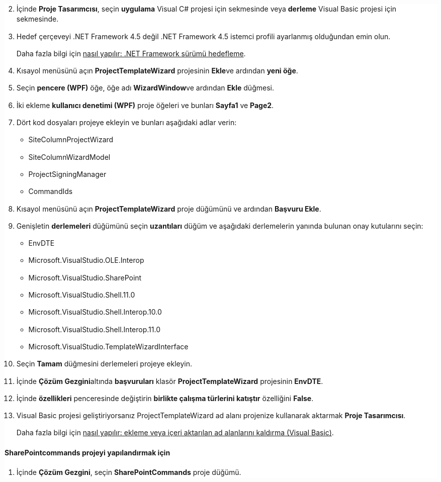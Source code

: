 2.  İçinde **Proje Tasarımcısı**, seçin **uygulama** Visual C# projesi için sekmesinde veya **derleme** Visual Basic projesi için sekmesinde.  
  
3.  Hedef çerçeveyi .NET Framework 4.5 değil .NET Framework 4.5 istemci profili ayarlanmış olduğundan emin olun.  
  
     Daha fazla bilgi için [nasıl yapılır: .NET Framework sürümü hedefleme](../ide/how-to-target-a-version-of-the-dotnet-framework.md).  
  
4.  Kısayol menüsünü açın **ProjectTemplateWizard** projesinin **Ekle**ve ardından **yeni öğe**.  
  
5.  Seçin **pencere (WPF)** öğe, öğe adı **WizardWindow**ve ardından **Ekle** düğmesi.  
  
6.  İki ekleme **kullanıcı denetimi (WPF)** proje öğeleri ve bunları **Sayfa1** ve **Page2**.  
  
7.  Dört kod dosyaları projeye ekleyin ve bunları aşağıdaki adlar verin:  
  
    -   SiteColumnProjectWizard  
  
    -   SiteColumnWizardModel  
  
    -   ProjectSigningManager  
  
    -   CommandIds  
  
8.  Kısayol menüsünü açın **ProjectTemplateWizard** proje düğümünü ve ardından **Başvuru Ekle**.  
  
9. Genişletin **derlemeleri** düğümünü seçin **uzantıları** düğüm ve aşağıdaki derlemelerin yanında bulunan onay kutularını seçin:  
  
    -   EnvDTE  
  
    -   Microsoft.VisualStudio.OLE.Interop  
  
    -   Microsoft.VisualStudio.SharePoint  
  
    -   Microsoft.VisualStudio.Shell.11.0  
  
    -   Microsoft.VisualStudio.Shell.Interop.10.0  
  
    -   Microsoft.VisualStudio.Shell.Interop.11.0  
  
    -   Microsoft.VisualStudio.TemplateWizardInterface  
  
10. Seçin **Tamam** düğmesini derlemeleri projeye ekleyin.  
  
11. İçinde **Çözüm Gezgini**altında **başvuruları** klasör **ProjectTemplateWizard** projesinin **EnvDTE**.  
  
12. İçinde **özellikleri** penceresinde değiştirin **birlikte çalışma türlerini katıştır** özelliğini **False**.  
  
13. Visual Basic projesi geliştiriyorsanız ProjectTemplateWizard ad alanı projenize kullanarak aktarmak **Proje Tasarımcısı**.  
  
     Daha fazla bilgi için [nasıl yapılır: ekleme veya içeri aktarılan ad alanlarını kaldırma &#40;Visual Basic&#41;](../ide/how-to-add-or-remove-imported-namespaces-visual-basic.md).  
  
#### <a name="to-configure-the-sharepointcommands-project"></a>SharePointcommands projeyi yapılandırmak için
  
1.  İçinde **Çözüm Gezgini**, seçin **SharePointCommands** proje düğümü.  
  